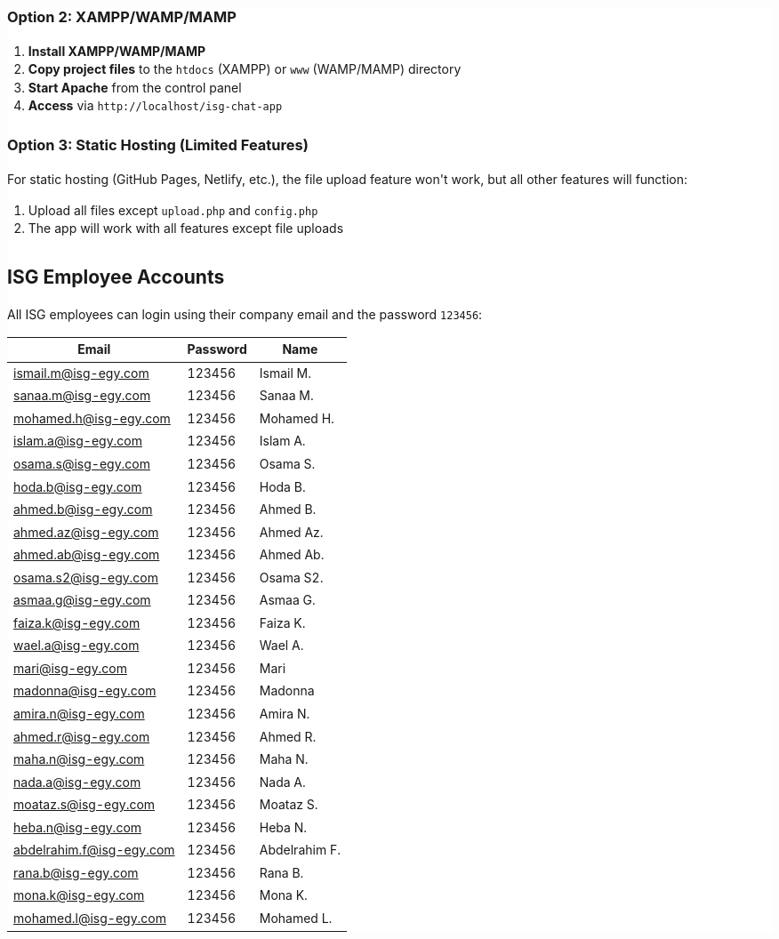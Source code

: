 ### Option 2: XAMPP/WAMP/MAMP

1. **Install XAMPP/WAMP/MAMP**
2. **Copy project files** to the `htdocs` (XAMPP) or `www` (WAMP/MAMP) directory
3. **Start Apache** from the control panel
4. **Access** via `http://localhost/isg-chat-app`

### Option 3: Static Hosting (Limited Features)

For static hosting (GitHub Pages, Netlify, etc.), the file upload feature won't work, but all other features will function:

1. Upload all files except `upload.php` and `config.php`
2. The app will work with all features except file uploads

## ISG Employee Accounts

All ISG employees can login using their company email and the password `123456`:

| Email | Password | Name |
|-------|----------|------|
| ismail.m@isg-egy.com | 123456 | Ismail M. |
| sanaa.m@isg-egy.com | 123456 | Sanaa M. |
| mohamed.h@isg-egy.com | 123456 | Mohamed H. |
| islam.a@isg-egy.com | 123456 | Islam A. |
| osama.s@isg-egy.com | 123456 | Osama S. |
| hoda.b@isg-egy.com | 123456 | Hoda B. |
| ahmed.b@isg-egy.com | 123456 | Ahmed B. |
| ahmed.az@isg-egy.com | 123456 | Ahmed Az. |
| ahmed.ab@isg-egy.com | 123456 | Ahmed Ab. |
| osama.s2@isg-egy.com | 123456 | Osama S2. |
| asmaa.g@isg-egy.com | 123456 | Asmaa G. |
| faiza.k@isg-egy.com | 123456 | Faiza K. |
| wael.a@isg-egy.com | 123456 | Wael A. |
| mari@isg-egy.com | 123456 | Mari |
| madonna@isg-egy.com | 123456 | Madonna |
| amira.n@isg-egy.com | 123456 | Amira N. |
| ahmed.r@isg-egy.com | 123456 | Ahmed R. |
| maha.n@isg-egy.com | 123456 | Maha N. |
| nada.a@isg-egy.com | 123456 | Nada A. |
| moataz.s@isg-egy.com | 123456 | Moataz S. |
| heba.n@isg-egy.com | 123456 | Heba N. |
| abdelrahim.f@isg-egy.com | 123456 | Abdelrahim F. |
| rana.b@isg-egy.com | 123456 | Rana B. |
| mona.k@isg-egy.com | 123456 | Mona K. |
| mohamed.l@isg-egy.com | 123456 | Mohamed L. |